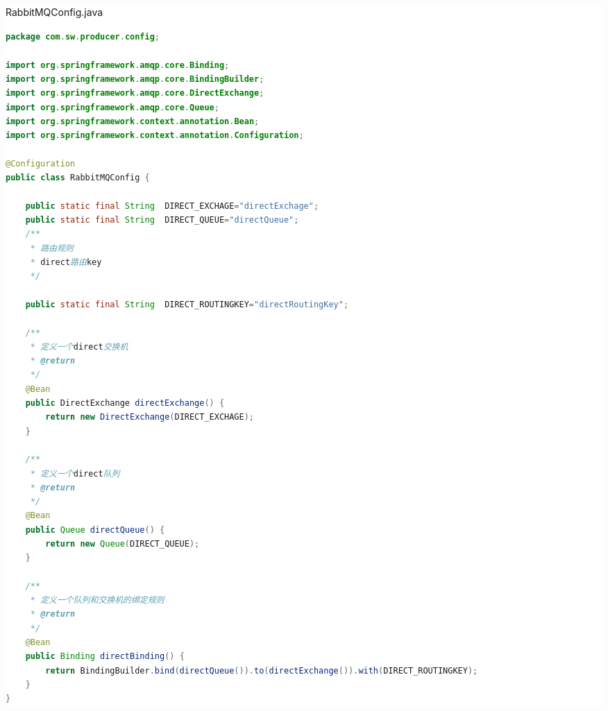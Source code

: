 
RabbitMQConfig.java

```java
package com.sw.producer.config;

import org.springframework.amqp.core.Binding;
import org.springframework.amqp.core.BindingBuilder;
import org.springframework.amqp.core.DirectExchange;
import org.springframework.amqp.core.Queue;
import org.springframework.context.annotation.Bean;
import org.springframework.context.annotation.Configuration;

@Configuration
public class RabbitMQConfig {

    public static final String  DIRECT_EXCHAGE="directExchage";
    public static final String  DIRECT_QUEUE="directQueue";
    /**
     * 路由规则
     * direct路由key
     */

    public static final String  DIRECT_ROUTINGKEY="directRoutingKey";

    /**
     * 定义一个direct交换机
     * @return
     */
    @Bean
    public DirectExchange directExchange() {
        return new DirectExchange(DIRECT_EXCHAGE);
    }

    /**
     * 定义一个direct队列
     * @return
     */
    @Bean
    public Queue directQueue() {
        return new Queue(DIRECT_QUEUE);
    }

    /**
     * 定义一个队列和交换机的绑定规则
     * @return
     */
    @Bean
    public Binding directBinding() {
        return BindingBuilder.bind(directQueue()).to(directExchange()).with(DIRECT_ROUTINGKEY);
    }
}

```

